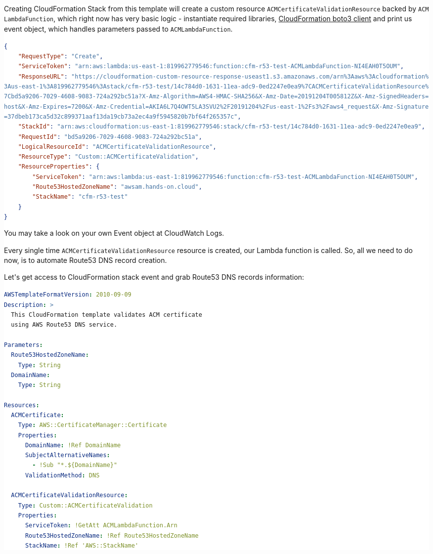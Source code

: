 Creating CloudFormation Stack from this template will create a custom resource `ACMCertificateValidationResource` backed by `ACMLambdaFunction`, which right now has very basic logic - instantiate required libraries, [CloudFormation boto3 client](https://boto3.amazonaws.com/v1/documentation/api/latest/reference/services/cloudformation.html#client) and print us event object, which handles parameters passed to `ACMLambdaFunction`.

```json
{
    "RequestType": "Create",
    "ServiceToken": "arn:aws:lambda:us-east-1:819962779546:function:cfm-r53-test-ACMLambdaFunction-NI4EAH0T5OUM",
    "ResponseURL": "https://cloudformation-custom-resource-response-useast1.s3.amazonaws.com/arn%3Aaws%3Acloudformation%3Aus-east-1%3A819962779546%3Astack/cfm-r53-test/14c784d0-1631-11ea-adc9-0ed2247e0ea9%7CACMCertificateValidationResource%7Cbd5a9206-7029-4608-9083-724a292bc51a?X-Amz-Algorithm=AWS4-HMAC-SHA256&X-Amz-Date=20191204T005812Z&X-Amz-SignedHeaders=host&X-Amz-Expires=7200&X-Amz-Credential=AKIA6L7Q4OWT5LA3SVU2%2F20191204%2Fus-east-1%2Fs3%2Faws4_request&X-Amz-Signature=37dbeb173ca5d32c899371aaf13da19cb73a2ec4a9f5945820b7bf64f265357c",
    "StackId": "arn:aws:cloudformation:us-east-1:819962779546:stack/cfm-r53-test/14c784d0-1631-11ea-adc9-0ed2247e0ea9",
    "RequestId": "bd5a9206-7029-4608-9083-724a292bc51a",
    "LogicalResourceId": "ACMCertificateValidationResource",
    "ResourceType": "Custom::ACMCertificateValidation",
    "ResourceProperties": {
        "ServiceToken": "arn:aws:lambda:us-east-1:819962779546:function:cfm-r53-test-ACMLambdaFunction-NI4EAH0T5OUM",
        "Route53HostedZoneName": "awsam.hands-on.cloud",
        "StackName": "cfm-r53-test"
    }
}
```

You may take a look on your own Event object at CloudWatch Logs.

Every single time `ACMCertificateValidationResource` resource is created, our Lambda function is called. So, all we need to do now, is to automate Route53 DNS record creation.

Let's get access to CloudFormation stack event and grab Route53 DNS records information:

```yaml
AWSTemplateFormatVersion: 2010-09-09
Description: >
  This CloudFormation template validates ACM certificate
  using AWS Route53 DNS service.

Parameters:
  Route53HostedZoneName:
    Type: String
  DomainName:
    Type: String

Resources:
  ACMCertificate:
    Type: AWS::CertificateManager::Certificate
    Properties:
      DomainName: !Ref DomainName
      SubjectAlternativeNames:
        - !Sub "*.${DomainName}"
      ValidationMethod: DNS

  ACMCertificateValidationResource:
    Type: Custom::ACMCertificateValidation
    Properties:
      ServiceToken: !GetAtt ACMLambdaFunction.Arn
      Route53HostedZoneName: !Ref Route53HostedZoneName
      StackName: !Ref 'AWS::StackName'

```